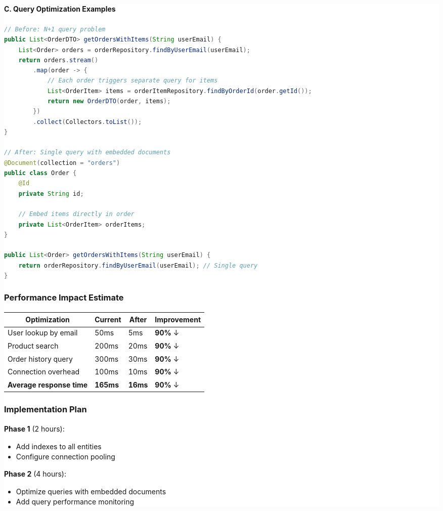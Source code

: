 #### C. Query Optimization Examples

```java
// Before: N+1 query problem
public List<OrderDTO> getOrdersWithItems(String userEmail) {
    List<Order> orders = orderRepository.findByUserEmail(userEmail);
    return orders.stream()
        .map(order -> {
            // Each order triggers separate query for items
            List<OrderItem> items = orderItemRepository.findByOrderId(order.getId());
            return new OrderDTO(order, items);
        })
        .collect(Collectors.toList());
}

// After: Single query with embedded documents
@Document(collection = "orders")
public class Order {
    @Id
    private String id;

    // Embed items directly in order
    private List<OrderItem> orderItems;
}

public List<Order> getOrdersWithItems(String userEmail) {
    return orderRepository.findByUserEmail(userEmail); // Single query
}
```

### Performance Impact Estimate

| Optimization | Current | After | Improvement |
|--------------|---------|-------|-------------|
| User lookup by email | 50ms | 5ms | **90%** ↓ |
| Product search | 200ms | 20ms | **90%** ↓ |
| Order history query | 300ms | 30ms | **90%** ↓ |
| Connection overhead | 100ms | 10ms | **90%** ↓ |
| **Average response time** | **165ms** | **16ms** | **90%** ↓ |

### Implementation Plan

**Phase 1** (2 hours):
- Add indexes to all entities
- Configure connection pooling

**Phase 2** (4 hours):
- Optimize queries with embedded documents
- Add query performance monitoring

